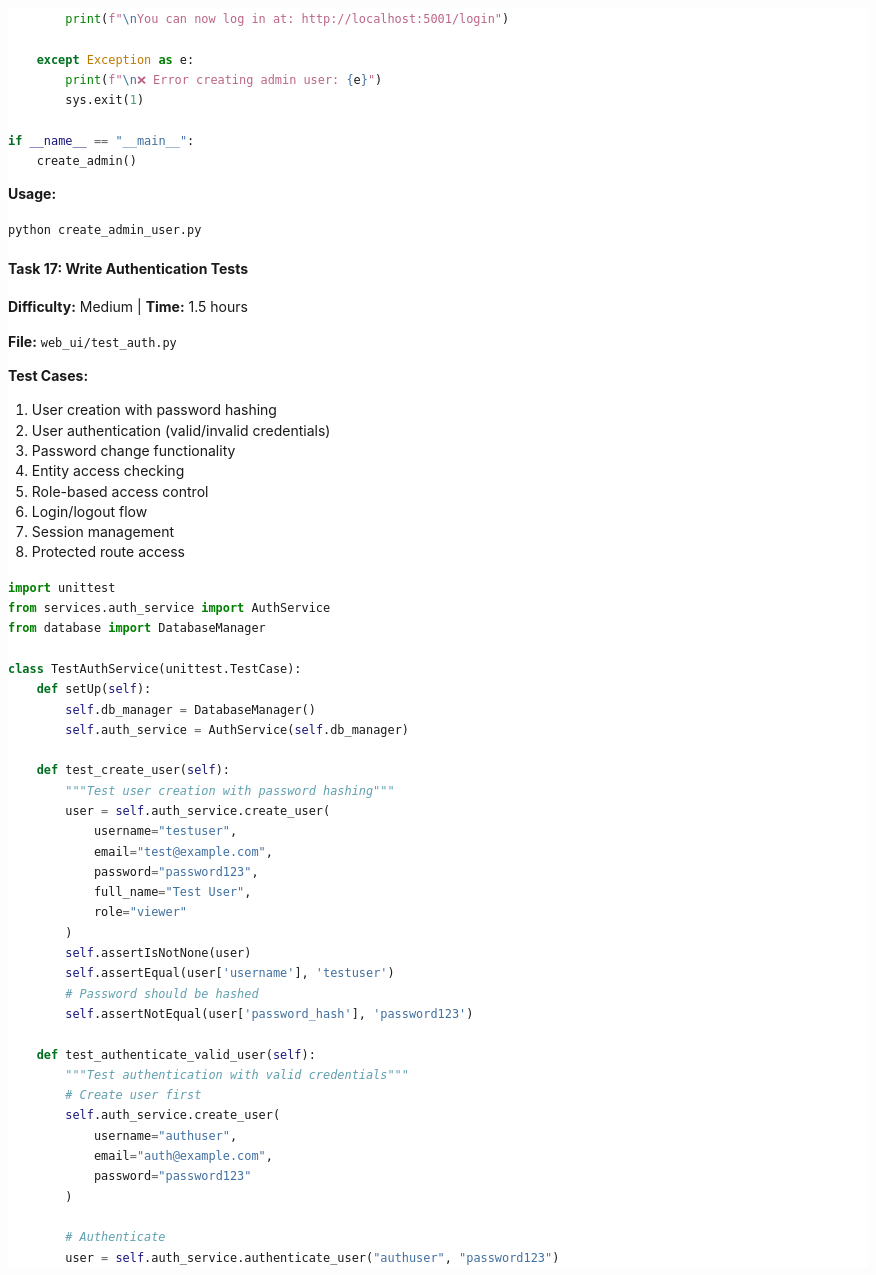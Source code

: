 ```python
        print(f"\nYou can now log in at: http://localhost:5001/login")

    except Exception as e:
        print(f"\n❌ Error creating admin user: {e}")
        sys.exit(1)

if __name__ == "__main__":
    create_admin()
```

**Usage:**
```bash
python create_admin_user.py
```

#### Task 17: Write Authentication Tests
**Difficulty:** Medium | **Time:** 1.5 hours

**File:** `web_ui/test_auth.py`

**Test Cases:**
1. User creation with password hashing
2. User authentication (valid/invalid credentials)
3. Password change functionality
4. Entity access checking
5. Role-based access control
6. Login/logout flow
7. Session management
8. Protected route access

```python
import unittest
from services.auth_service import AuthService
from database import DatabaseManager

class TestAuthService(unittest.TestCase):
    def setUp(self):
        self.db_manager = DatabaseManager()
        self.auth_service = AuthService(self.db_manager)

    def test_create_user(self):
        """Test user creation with password hashing"""
        user = self.auth_service.create_user(
            username="testuser",
            email="test@example.com",
            password="password123",
            full_name="Test User",
            role="viewer"
        )
        self.assertIsNotNone(user)
        self.assertEqual(user['username'], 'testuser')
        # Password should be hashed
        self.assertNotEqual(user['password_hash'], 'password123')

    def test_authenticate_valid_user(self):
        """Test authentication with valid credentials"""
        # Create user first
        self.auth_service.create_user(
            username="authuser",
            email="auth@example.com",
            password="password123"
        )

        # Authenticate
        user = self.auth_service.authenticate_user("authuser", "password123")
```